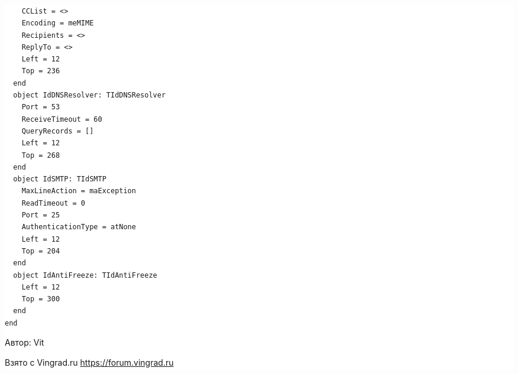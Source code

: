         CCList = <>
        Encoding = meMIME
        Recipients = <>
        ReplyTo = <>
        Left = 12
        Top = 236
      end
      object IdDNSResolver: TIdDNSResolver
        Port = 53
        ReceiveTimeout = 60
        QueryRecords = []
        Left = 12
        Top = 268
      end
      object IdSMTP: TIdSMTP
        MaxLineAction = maException
        ReadTimeout = 0
        Port = 25
        AuthenticationType = atNone
        Left = 12
        Top = 204
      end
      object IdAntiFreeze: TIdAntiFreeze
        Left = 12
        Top = 300
      end
    end

Автор: Vit

Взято с Vingrad.ru <https://forum.vingrad.ru>
